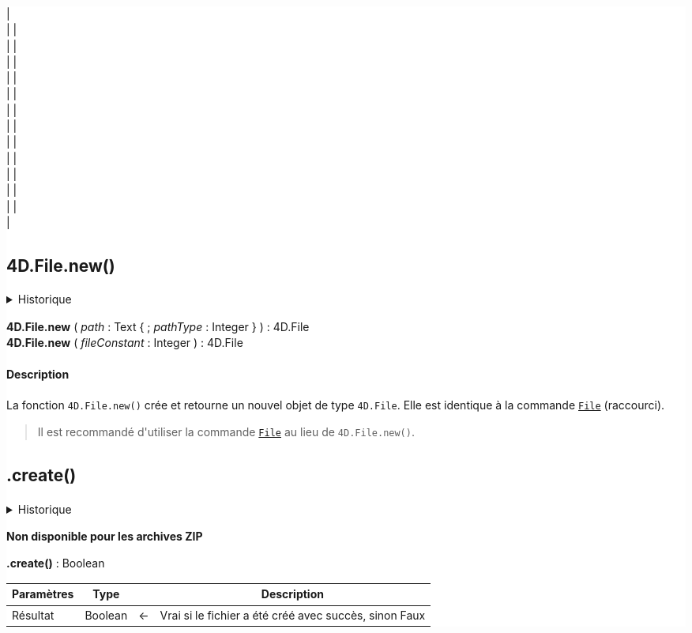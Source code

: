 | [](#modificationtime)<br/> |
| [](#moveto)<br/>                         |
| [](#name)<br/>                                     |
| [](#open)<br/>                               |
| [](#original)<br/>                         |
| [](#parent)<br/>                               |
| [](#path)<br/>                                     |
| [](#platformpath)<br/>             |
| [](#rename)<br/>                         |
| [](#setappinfo)<br/>             |
| [](#setcontent)<br/>             |
| [](#settext)<br/>                      |
| [](#size)<br/>                                     |

## 4D.File.new()

<details><summary>Historique</summary></details>



**4D.File.new** ( *path* : Text { ; *pathType* : Integer } ) : 4D.File<br/>**4D.File.new** ( *fileConstant* : Integer ) : 4D.File

#### Description

La fonction `4D.File.new()` crée et retourne un nouvel objet de type `4D.File`. Elle est identique à la commande [`File`](../commands/file.md) (raccourci).

> Il est recommandé d'utiliser la commande [`File`](../commands/file.md) au lieu de `4D.File.new()`.





## .create()

<details><summary>Historique</summary></details>



**Non disponible pour les archives ZIP**

**.create()** : Boolean 



| Paramètres | Type    |                             | Description                                           |
| ---------- | ------- | --------------------------- | ----------------------------------------------------- |
| Résultat   | Boolean | <- | Vrai si le fichier a été créé avec succès, sinon Faux |
